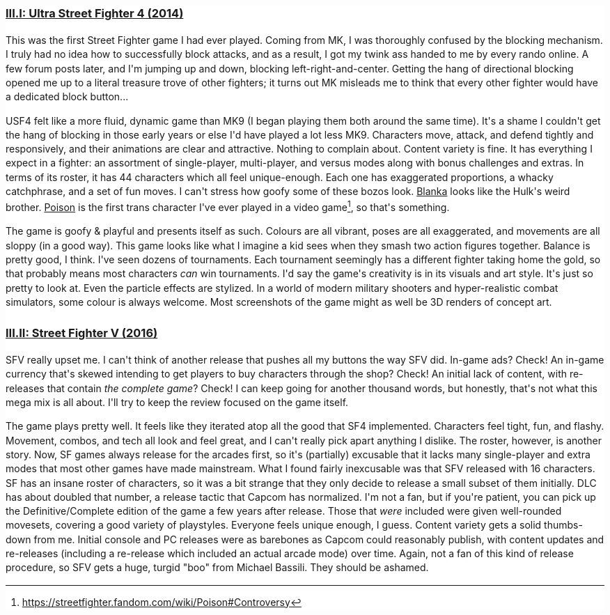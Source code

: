 ### [III.I: Ultra Street Fighter 4 (2014)](#iiii-ultra-street-fighter-4-2014)

This was the first Street Fighter game I had ever played. Coming from MK, I was thoroughly confused by the blocking mechanism. I truly had no idea how to successfully block attacks, and as a result, I got my twink ass handed to me by every rando online. A few forum posts later, and I'm jumping up and down, blocking left-right-and-center. Getting the hang of directional blocking opened me up to a literal treasure trove of other fighters; it turns out MK misleads me to think that every other fighter would have a dedicated block button...

USF4 felt like a more fluid, dynamic game than MK9 (I began playing them both around the same time). It's a shame I couldn't get the hang of blocking in those early years or else I'd have played a lot less MK9. Characters move, attack, and defend tightly and responsively, and their animations are clear and attractive. Nothing to complain about. Content variety is fine. It has everything I expect in a fighter: an assortment of single-player, multi-player, and versus modes along with bonus challenges and extras.  In terms of its roster, it has 44 characters which all feel unique-enough. Each one has exaggerated proportions, a whacky catchphrase, and a set of fun moves. I can't stress how goofy some of these bozos look. [Blanka](http://wiki.shoryuken.com/Ultra_Street_Fighter_IV/Blanka) looks like the Hulk's weird brother. [Poison](http://wiki.shoryuken.com/Ultra_Street_Fighter_IV/Poison) is the first trans character I've ever played in a video game[^3], so that's something.

[^3]: https://streetfighter.fandom.com/wiki/Poison#Controversy

The game is goofy & playful and presents itself as such. Colours are all vibrant, poses are all exaggerated, and movements are all sloppy (in a good way). This game looks like what I imagine a kid sees when they smash two action figures together. Balance is pretty good, I think. I've seen dozens of tournaments. Each tournament seemingly has a different fighter taking home the gold, so that probably means most characters _can_ win tournaments. I'd say the game's creativity is in its visuals and art style. It's just so pretty to look at. Even the particle effects are stylized. In a world of modern military shooters and hyper-realistic combat simulators, some colour is always welcome. Most screenshots of the game might as well be 3D renders of concept art.

### [III.II: Street Fighter V (2016)](#iiiii-street-fighter-v-2016)

SFV really upset me. I can't think of another release that pushes all my buttons the way SFV did. In-game ads? Check! An in-game currency that's skewed intending to get players to buy characters through the shop? Check! An initial lack of content, with re-releases that contain _the complete game_? Check! I can keep going for another thousand words, but honestly, that's not what this mega mix is all about. I'll try to keep the review focused on the game itself.

[^6]: They're still releasing characters for SFV, and everyone releases with balance issues. It will take a few years + the definitive complete edition before things can even out. I will say that the balance in SFV's base game is the best it's ever been.

The game plays pretty well. It feels like they iterated atop all the good that SF4 implemented. Characters feel tight, fun, and flashy. Movement, combos, and tech all look and feel great, and I can't really pick apart anything I dislike. The roster, however, is another story. Now, SF games always release for the arcades first, so it's (partially) excusable that it lacks many single-player and extra modes that most other games have made mainstream. What I found fairly inexcusable was that SFV released with 16 characters. SF has an insane roster of characters, so it was a bit strange that they only decide to release a small subset of them initially. DLC has about doubled that number, a release tactic that Capcom has normalized. I'm not a fan, but if you're patient, you can pick up the Definitive/Complete edition of the game a few years after release. Those that _were_ included were given well-rounded movesets, covering a good variety of playstyles. Everyone feels unique enough, I guess. Content variety gets a solid thumbs-down from me. Initial console and PC releases were as barebones as Capcom could reasonably publish, with content updates and re-releases (including a re-release which included an actual arcade mode) over time. Again, not a fan of this kind of release procedure, so SFV gets a huge, turgid "boo" from Michael Bassili. They should be ashamed.


[^1]: https://www.giantbomb.com/mortal-kombat/3030-25042/forums/this-game-still-has-way-too-many-balance-issues-499251/
[^2]: https://kotaku.com/you-cant-actually-buy-your-way-out-of-mortal-kombat-11s-1834311465
[^7]: https://www.gamasutra.com/view/news/264509/The_25year_legacy_of_Street_Fighter_II_in_the_words_of_the_experts.php